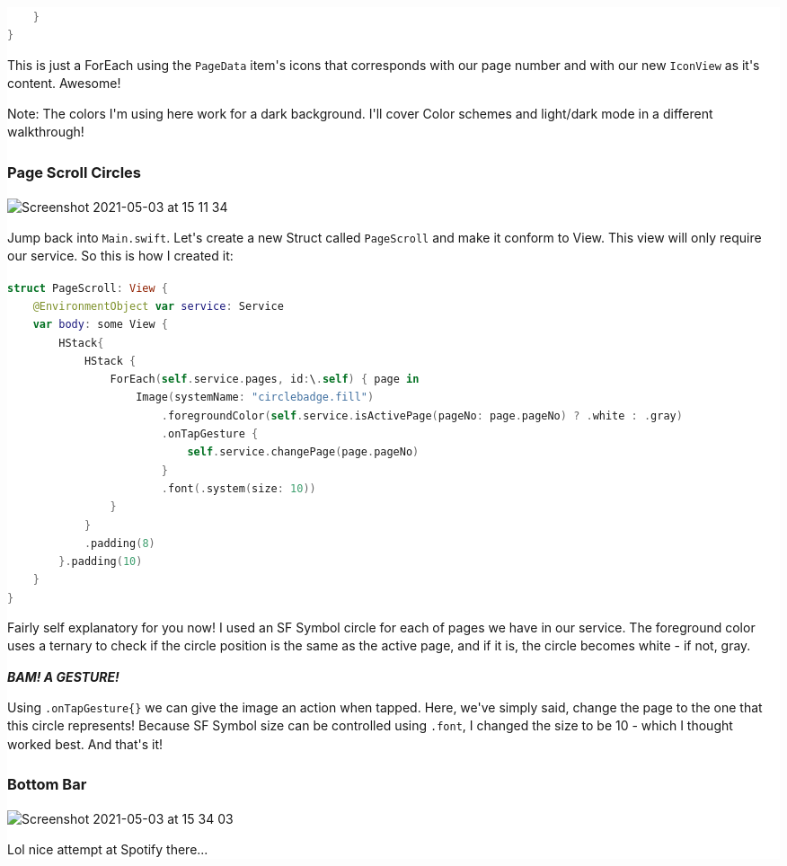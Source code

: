 ``` swift 
    }
}
```

This is just a ForEach using the ```PageData``` item's icons that corresponds with our page number and with our new ```IconView``` as it's content. Awesome!

Note: The colors I'm using here work for a dark background. I'll cover Color schemes and light/dark mode in a different walkthrough!

### Page Scroll Circles

 <img width="366" alt="Screenshot 2021-05-03 at 15 11 34" src="https://user-images.githubusercontent.com/68400711/116887136-dad19a80-ac21-11eb-8783-99e7106725ab.png">

Jump back into ```Main.swift```. Let's create a new Struct called ```PageScroll``` and make it conform to View. This view will only require our service. So this is how I created it:

``` swift
struct PageScroll: View {
    @EnvironmentObject var service: Service
    var body: some View {
        HStack{
            HStack {
                ForEach(self.service.pages, id:\.self) { page in
                    Image(systemName: "circlebadge.fill")
                        .foregroundColor(self.service.isActivePage(pageNo: page.pageNo) ? .white : .gray)
                        .onTapGesture {
                            self.service.changePage(page.pageNo)
                        }
                        .font(.system(size: 10))
                }
            }
            .padding(8)
        }.padding(10)
    }
}
```

Fairly self explanatory for you now! I used an SF Symbol circle for each of pages we have in our service. The foreground color uses a ternary to check if the circle position is the same as the active page, and if it is, the circle becomes white - if not, gray. 

***BAM! A GESTURE!***

Using ```.onTapGesture{}``` we can give the image an action when tapped. Here, we've simply said, change the page to the one that this circle represents! Because SF Symbol size can be controlled using ```.font```, I changed the size to be 10 - which I thought worked best. And that's it!

### Bottom Bar

<img width="373" alt="Screenshot 2021-05-03 at 15 34 03" src="https://user-images.githubusercontent.com/68400711/116889898-ff7b4180-ac24-11eb-990e-b7d63837b453.png">

Lol nice attempt at Spotify there... 
